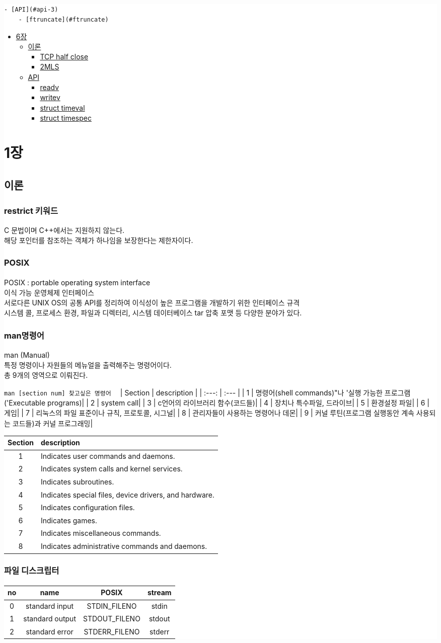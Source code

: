 	- [API](#api-3)
		- [ftruncate](#ftruncate)
- [6장](#6장)
	- [이론](#이론-3)
		- [TCP half close](#tcp-half-close)
		- [2MLS](#2mls)
	- [API](#api-4)
		- [readv](#readv)
		- [writev](#writev)
		- [struct timeval](#struct-timeval)
		- [struct timespec](#struct-timespec)

# 1장  
## 이론  
### restrict 키워드
C 문법이며 C++에서는 지원하지 않는다.  
해당 포인터를 참조하는 객체가 하나임을 보장한다는 제한자이다.  

### POSIX 
POSIX	: portable operating system interface  
이식 가능 운영체제 인터페이스  
서로다른 UNIX OS의 공통 API를 정리하여 이식성이 높은 프로그램을 개발하기 위한 인터페이스 규격  
시스템 콜, 프로세스 환경, 파일과 디렉터리, 시스템 데이터베이스 tar 압축 포맷 등 다양한 분야가 있다.  

### man명령어
man (Manual)  
특정 명령이나 자원들의 메뉴얼을 출력해주는 명령어이다.  
총 9개의 영역으로 이뤄진다.  

```man [section num] 찾고싶은 명령어  ```
| Section | description |
| :---: | :--- |
| 1 | 명령어(shell commands)"나 '실행 가능한 프로그램('Executable programs)|
| 2 | system call|
| 3 | c언어의 라이브러리 함수(코드들)|
| 4 | 장치나 특수파일, 드라이브|
| 5 | 환경설정 파일|
| 6 | 게임|
| 7 | 리눅스의 파일 표준이나 규칙, 프로토콜, 시그널|
| 8 | 관리자들이 사용하는 명령어나 데몬|
| 9 | 커널 루틴(프로그램 실행동안 계속 사용되는 코드들)과 커널 프로그래밍|

| Section | description |
| :---: | :--- |
| 1 | Indicates user commands and daemons. |
| 2 | Indicates system calls and kernel services. |
| 3 | Indicates subroutines. |
| 4 | Indicates special files, device drivers, and hardware. |
| 5 | Indicates configuration files. |
| 6 | Indicates games. |
| 7 | Indicates miscellaneous commands. |
| 8 | Indicates administrative commands and daemons. |


### 파일 디스크립터
| no | name | POSIX | stream |
| :---: | :---: | :---: | :---: | 
| 0 | standard input	| STDIN_FILENO | stdin|
| 1 | standard output	| STDOUT_FILENO| stdout|
| 2 | standard error	| STDERR_FILENO| stderr|

```